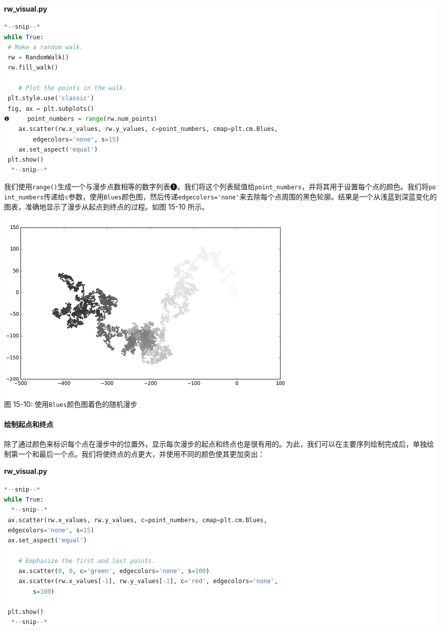 **rw_visual.py**

```py
*--snip--*
while True:
 # Make a random walk.
 rw = RandomWalk()
 rw.fill_walk()

    # Plot the points in the walk.
 plt.style.use('classic')
 fig, ax = plt.subplots()
❶     point_numbers = range(rw.num_points)
    ax.scatter(rw.x_values, rw.y_values, c=point_numbers, cmap=plt.cm.Blues,
        edgecolors='none', s=15)
    ax.set_aspect('equal')
 plt.show()
  *--snip--*
```

我们使用`range()`生成一个与漫步点数相等的数字列表❶。我们将这个列表赋值给`point_numbers`，并将其用于设置每个点的颜色。我们将`point_numbers`传递给`c`参数，使用`Blues`颜色图，然后传递`edgecolors='none'`来去除每个点周围的黑色轮廓。结果是一个从浅蓝到深蓝变化的图表，准确地显示了漫步从起点到终点的过程。如图 15-10 所示。

![](img/f15010.png)

图 15-10: 使用`Blues`颜色图着色的随机漫步

#### 绘制起点和终点

除了通过颜色来标识每个点在漫步中的位置外，显示每次漫步的起点和终点也是很有用的。为此，我们可以在主要序列绘制完成后，单独绘制第一个和最后一个点。我们将使终点的点更大，并使用不同的颜色使其更加突出：

**rw_visual.py**

```py
*--snip--*
while True:
  *--snip--*
 ax.scatter(rw.x_values, rw.y_values, c=point_numbers, cmap=plt.cm.Blues,
 edgecolors='none', s=15)
 ax.set_aspect('equal')

    # Emphasize the first and last points.
    ax.scatter(0, 0, c='green', edgecolors='none', s=100)
    ax.scatter(rw.x_values[-1], rw.y_values[-1], c='red', edgecolors='none',
        s=100)

 plt.show()
  *--snip--*
```
